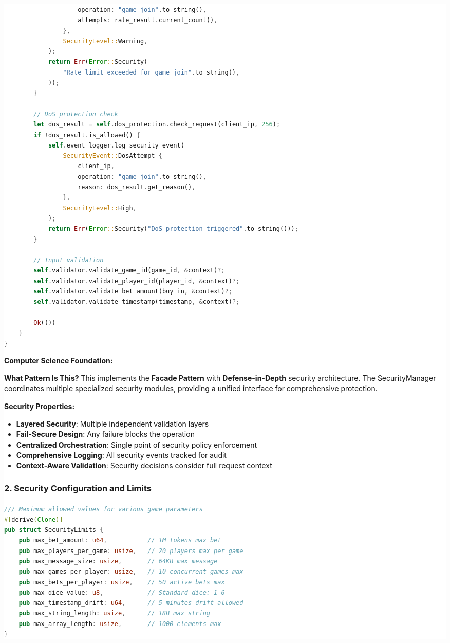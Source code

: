 ```rust
                    operation: "game_join".to_string(),
                    attempts: rate_result.current_count(),
                },
                SecurityLevel::Warning,
            );
            return Err(Error::Security(
                "Rate limit exceeded for game join".to_string(),
            ));
        }

        // DoS protection check
        let dos_result = self.dos_protection.check_request(client_ip, 256);
        if !dos_result.is_allowed() {
            self.event_logger.log_security_event(
                SecurityEvent::DosAttempt {
                    client_ip,
                    operation: "game_join".to_string(),
                    reason: dos_result.get_reason(),
                },
                SecurityLevel::High,
            );
            return Err(Error::Security("DoS protection triggered".to_string()));
        }

        // Input validation
        self.validator.validate_game_id(game_id, &context)?;
        self.validator.validate_player_id(player_id, &context)?;
        self.validator.validate_bet_amount(buy_in, &context)?;
        self.validator.validate_timestamp(timestamp, &context)?;

        Ok(())
    }
}
```

**Computer Science Foundation:**

**What Pattern Is This?**
This implements the **Facade Pattern** with **Defense-in-Depth** security architecture. The SecurityManager coordinates multiple specialized security modules, providing a unified interface for comprehensive protection.

**Security Properties:**
- **Layered Security**: Multiple independent validation layers
- **Fail-Secure Design**: Any failure blocks the operation
- **Centralized Orchestration**: Single point of security policy enforcement
- **Comprehensive Logging**: All security events tracked for audit
- **Context-Aware Validation**: Security decisions consider full request context

### 2. Security Configuration and Limits

```rust
/// Maximum allowed values for various game parameters
#[derive(Clone)]
pub struct SecurityLimits {
    pub max_bet_amount: u64,           // 1M tokens max bet
    pub max_players_per_game: usize,   // 20 players max per game
    pub max_message_size: usize,       // 64KB max message
    pub max_games_per_player: usize,   // 10 concurrent games max
    pub max_bets_per_player: usize,    // 50 active bets max
    pub max_dice_value: u8,            // Standard dice: 1-6
    pub max_timestamp_drift: u64,      // 5 minutes drift allowed
    pub max_string_length: usize,      // 1KB max string
    pub max_array_length: usize,       // 1000 elements max
}
```